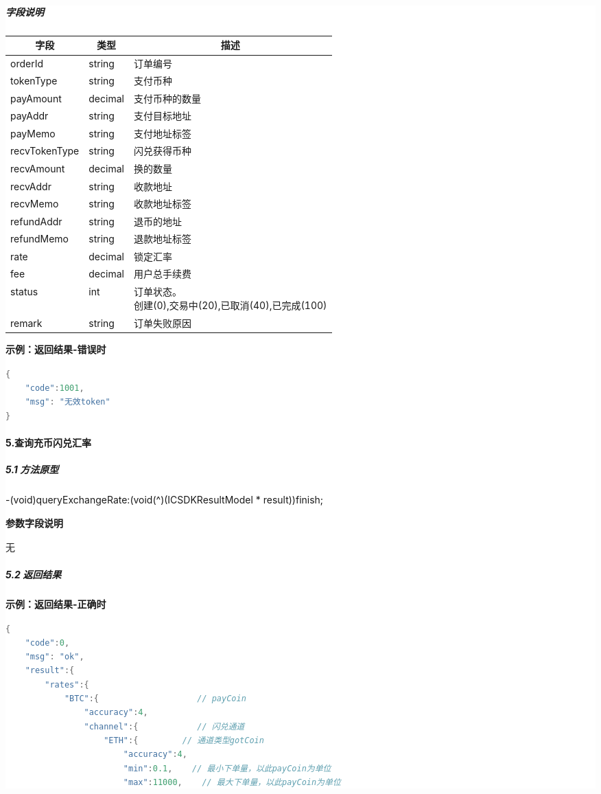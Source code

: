 ##### 字段说明

| 字段          | 类型    | 描述                                                    |
| ------------- | ------- | ------------------------------------------------------- |
| orderId       | string  | 订单编号                                                |
| tokenType     | string  | 支付币种                                                |
| payAmount     | decimal | 支付币种的数量                                          |
| payAddr       | string  | 支付目标地址                                            |
| payMemo       | string  | 支付地址标签                                            |
| recvTokenType | string  | 闪兑获得币种                                            |
| recvAmount    | decimal | 换的数量                                                |
| recvAddr      | string  | 收款地址                                                |
| recvMemo      | string  | 收款地址标签                                            |
| refundAddr    | string  | 退币的地址                                              |
| refundMemo    | string  | 退款地址标签                                            |
| rate          | decimal | 锁定汇率                                                |
| fee           | decimal | 用户总手续费                                            |
| status        | int     | 订单状态。<br>创建(0),交易中(20),已取消(40),已完成(100) |
| remark        | string  | 订单失败原因                                            |

**示例：返回结果-错误时**

```java
{
    "code":1001,
	"msg": "无效token"
}
```



#### 5.查询充币闪兑汇率

##### 5.1 方法原型

 -(void)queryExchangeRate:(void(^)(ICSDKResultModel \* result))finish;

**参数字段说明**

无

##### 5.2 返回结果

**示例：返回结果-正确时**

```java
{
    "code":0,
	"msg": "ok",
    "result":{
        "rates":{
            "BTC":{                    // payCoin
            	"accuracy":4,
                "channel":{            // 闪兑通道
                	"ETH":{         // 通道类型gotCoin
                        "accuracy":4,
                        "min":0.1,    // 最小下单量，以此payCoin为单位
                        "max":11000,    // 最大下单量，以此payCoin为单位
```